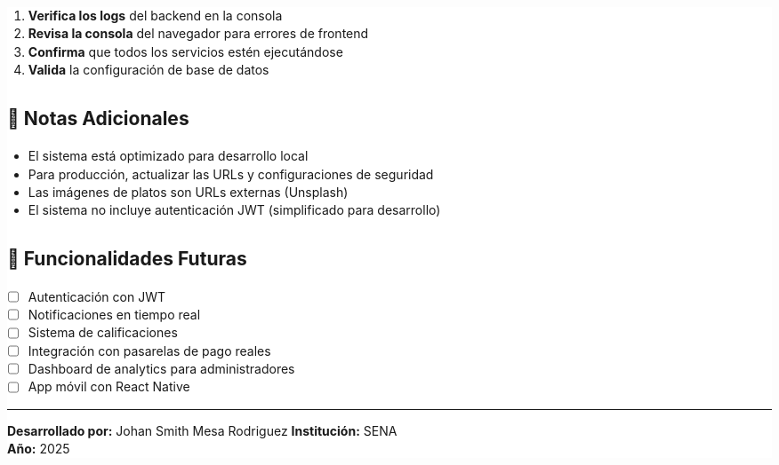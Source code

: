 1. **Verifica los logs** del backend en la consola
2. **Revisa la consola** del navegador para errores de frontend
3. **Confirma** que todos los servicios estén ejecutándose
4. **Valida** la configuración de base de datos

## 📝 Notas Adicionales

- El sistema está optimizado para desarrollo local
- Para producción, actualizar las URLs y configuraciones de seguridad
- Las imágenes de platos son URLs externas (Unsplash)
- El sistema no incluye autenticación JWT (simplificado para desarrollo)

## 🎯 Funcionalidades Futuras

- [ ] Autenticación con JWT
- [ ] Notificaciones en tiempo real
- [ ] Sistema de calificaciones
- [ ] Integración con pasarelas de pago reales
- [ ] Dashboard de analytics para administradores
- [ ] App móvil con React Native

---

**Desarrollado por:** Johan Smith Mesa Rodriguez
**Institución:** SENA  
**Año:** 2025